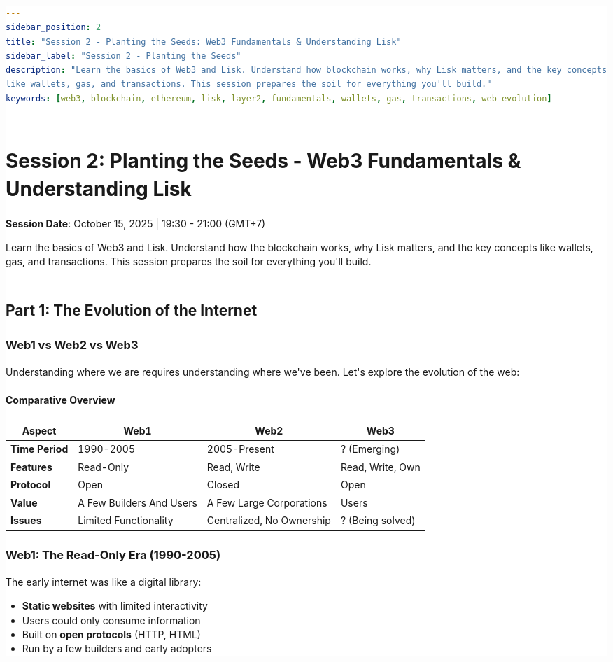 ```yaml
---
sidebar_position: 2
title: "Session 2 - Planting the Seeds: Web3 Fundamentals & Understanding Lisk"
sidebar_label: "Session 2 - Planting the Seeds"
description: "Learn the basics of Web3 and Lisk. Understand how blockchain works, why Lisk matters, and the key concepts like wallets, gas, and transactions. This session prepares the soil for everything you'll build."
keywords: [web3, blockchain, ethereum, lisk, layer2, fundamentals, wallets, gas, transactions, web evolution]
---
```


# Session 2: Planting the Seeds - Web3 Fundamentals & Understanding Lisk

**Session Date**: October 15, 2025 | 19:30 - 21:00 (GMT+7)

Learn the basics of Web3 and Lisk. Understand how the blockchain works, why Lisk matters, and the key concepts like wallets, gas, and transactions. This session prepares the soil for everything you'll build.

---

## Part 1: The Evolution of the Internet

### Web1 vs Web2 vs Web3

Understanding where we are requires understanding where we've been. Let's explore the evolution of the web:

#### Comparative Overview

| Aspect | Web1 | Web2 | Web3 |
|--------|------|------|------|
| **Time Period** | 1990-2005 | 2005-Present | ? (Emerging) |
| **Features** | Read-Only | Read, Write | Read, Write, Own |
| **Protocol** | Open | Closed | Open |
| **Value** | A Few Builders And Users | A Few Large Corporations | Users |
| **Issues** | Limited Functionality | Centralized, No Ownership | ? (Being solved) |

### Web1: The Read-Only Era (1990-2005)

The early internet was like a digital library:
- **Static websites** with limited interactivity
- Users could only consume information
- Built on **open protocols** (HTTP, HTML)
- Run by a few builders and early adopters
